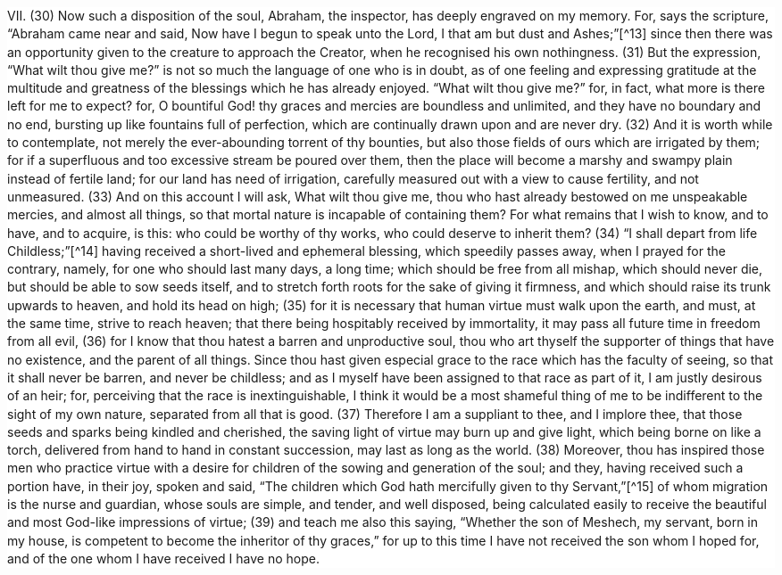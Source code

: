 VII. <span id="v30">(30)</span> Now such a disposition of the soul, Abraham, the inspector, has deeply engraved on my memory. For, says the scripture, “Abraham came near and said, Now have I begun to speak unto the Lord, I that am but dust and Ashes;”[^13] since then there was an opportunity given to the creature to approach the Creator, when he recognised his own nothingness. <span id="v31">(31)</span> But the expression, “What wilt thou give me?” is not so much the language of one who is in doubt, as of one feeling and expressing gratitude at the multitude and greatness of the blessings which he has already enjoyed. “What wilt thou give me?” for, in fact, what more is there left for me to expect? for, O bountiful God! thy graces and mercies are boundless and unlimited, and they have no boundary and no end, bursting up like fountains full of perfection, which are continually drawn upon and are never dry. <span id="v32">(32)</span> And it is worth while to contemplate, not merely the ever-abounding torrent of thy bounties, but also those fields of ours which are irrigated by them; for if a superfluous and too excessive stream be poured over them, then the place will become a marshy and swampy plain instead of fertile land; for our land has need of irrigation, carefully measured out with a view to cause fertility, and not unmeasured. <span id="v33">(33)</span> And on this account I will ask, What wilt thou give me, thou who hast already bestowed on me unspeakable mercies, and almost all things, so that mortal nature is incapable of containing them? For what remains that I wish to know, and to have, and to acquire, is this: who could be worthy of thy works, who could deserve to inherit them? <span id="v34">(34)</span> “I shall depart from life Childless;”[^14] having received a short-lived and ephemeral blessing, which speedily passes away, when I prayed for the contrary, namely, for one who should last many days, a long time; which should be free from all mishap, which should never die, but should be able to sow seeds itself, and to stretch forth roots for the sake of giving it firmness, and which should raise its trunk upwards to heaven, and hold its head on high; <span id="v35">(35)</span> for it is necessary that human virtue must walk upon the earth, and must, at the same time, strive to reach heaven; that there being hospitably received by immortality, it may pass all future time in freedom from all evil, <span id="v36">(36)</span> for I know that thou hatest a barren and unproductive soul, thou who art thyself the supporter of things that have no existence, and the parent of all things. Since thou hast given especial grace to the race which has the faculty of seeing, so that it shall never be barren, and never be childless; and as I myself have been assigned to that race as part of it, I am justly desirous of an heir; for, perceiving that the race is inextinguishable, I think it would be a most shameful thing of me to be indifferent to the sight of my own nature, separated from all that is good. <span id="v37">(37)</span> Therefore I am a suppliant to thee, and I implore thee, that those seeds and sparks being kindled and cherished, the saving light of virtue may burn up and give light, which being borne on like a torch, delivered from hand to hand in constant succession, may last as long as the world. <span id="v38">(38)</span> Moreover, thou has inspired those men who practice virtue with a desire for children of the sowing and generation of the soul; and they, having received such a portion have, in their joy, spoken and said, “The children which God hath mercifully given to thy Servant,”[^15] of whom migration is the nurse and guardian, whose souls are simple, and tender, and well disposed, being calculated easily to receive the beautiful and most God-like impressions of virtue; <span id="v39">(39)</span> and teach me also this saying, “Whether the son of Meshech, my servant, born in my house, is competent to become the inheritor of thy graces,” for up to this time I have not received the son whom I hoped for, and of the one whom I have received I have no hope.
